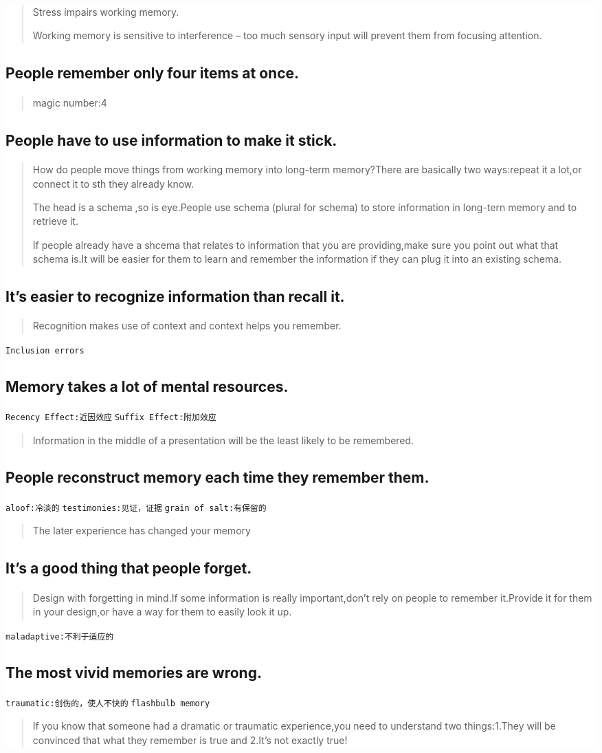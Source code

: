 > Stress impairs working memory.
>
> Working memory is sensitive to interference – too much sensory input will prevent them from focusing attention.

## People remember only four items at once.

> magic number:4

## People have to use information to make it stick.

> How do people move things from working memory into long-term memory?There are basically two ways:repeat it a lot,or connect it to sth they already know.
>
> The head is a schema ,so is eye.People use schema (plural for schema) to store information in long-tern memory and to retrieve it.
>
> If people already have a shcema that relates to information that you are providing,make sure you point out what that schema is.It will be easier for them to learn and remember the information if they can plug it into an existing schema.

## It’s easier to recognize information than recall it.

> Recognition makes use of context and context helps you remember.

`Inclusion errors`

## Memory takes a lot of mental resources.

`Recency Effect:近因效应` `Suffix Effect:附加效应`

> Information in the middle of a presentation will be the least likely to be remembered.

## People reconstruct memory each time they remember them.

`aloof:冷淡的` `testimonies:见证，证据` `grain of salt:有保留的`

> The later experience has changed your memory

## It’s a good thing that people forget.

> Design with forgetting in mind.If some information is really important,don’t rely on people to remember it.Provide it for them in your design,or have a way for them to easily look it up.

`maladaptive:不利于适应的`

## The most vivid memories are wrong.

`traumatic:创伤的，使人不快的` `flashbulb memory`

> If you know that someone had a dramatic or traumatic experience,you need to understand two things:1.They will be convinced that what they remember is true and 2.It’s not exactly true!
